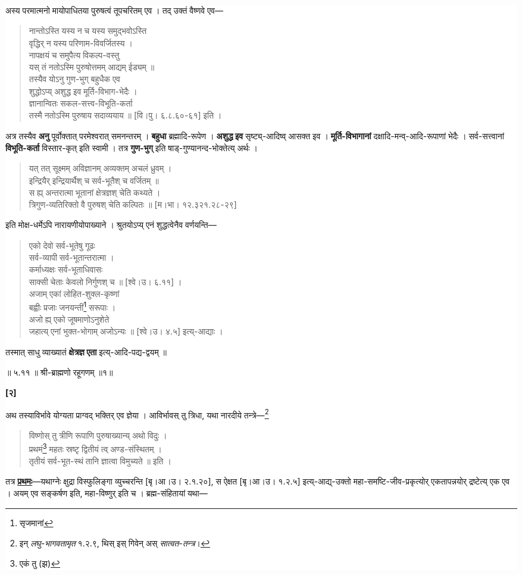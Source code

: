 अस्य परमात्मनो मायोपाधितया पुरुषत्वं तूपचरितम् एव । तद् उक्तं वैष्णवे एव—


> नान्तोऽस्ति यस्य न च यस्य समुद्भवोऽस्ति  
> वृद्धिर् न यस्य परिणाम-विवर्जितस्य ।  
> नापक्षयं च समुपैत्य विकल्प-वस्तु  
> यस् तं नतोऽस्मि पुरुषोत्तमम् आद्यम् ईड्यम् ॥   
> तस्यैव योऽनु गुण-भुग् बहुधैक एव   
> शुद्धोऽप्य् अशुद्ध इव मूर्ति-विभाग-भेदैः ।  
> ज्ञानान्वितः सकल-सत्त्व-विभूति-कर्ता   
> तस्मै नतोऽस्मि पुरुषाय सदाव्ययाय ॥ [वि।पु। ६.८.६०-६१] इति ।

अत्र तस्यैव **अनु** पूर्वोक्तात् परमेश्वरात् समनन्तरम् । **बहुधा** ब्रह्मादि-रूपेण । **अशुद्ध इव** सृष्ट्य्-आदिष्व् आसक्त इव । **मूर्ति-विभागानां** दक्षादि-मन्व्-आदि-रूपाणां भेदैः । सर्व-सत्त्वानां **विभूति-कर्ता** विस्तार-कृत् इति स्वामी । तत्र **गुण-भुग्** इति षाड्-गुण्यानन्द-भोक्तेत्य् अर्थः ।


> यत् तत् सूक्ष्मम् अविज्ञानम् अव्यक्तम् अचलं ध्रुवम् ।   
> इन्द्रियैर् इन्द्रियार्थैश् च सर्व-भूतैश् च वर्जितम् ॥  
> स ह्य् अन्तरात्मा भूतानां क्षेत्रज्ञश् चेति कथ्यते ।  
> त्रिगुण-व्यतिरिक्तो वै पुरुषश् चेति कल्पितः ॥ [म।भा। १२.३२१.२८-२९]

इति मोक्ष-धर्मेऽपि नारायणीयोपाख्याने । श्रुतयोऽप्य् एनं शुद्धत्वेनैव वर्णयन्ति—


> एको देवो सर्व-भूतेषु गूढः  
> सर्व-व्यापी सर्व-भूतान्तरात्मा ।  
> कर्माध्यक्षः सर्व-भूताधिवासः  
> साक्सी चेताः केवलो निर्गुणश् च ॥ [श्वे।उ। ६.११] ।  
> अजाम् एकां लोहित-शुक्ल-कृष्णां   
> बह्वीः प्रजाः जनयन्तीं[^२८] सरूपाः ।  
> अजो ह्य् एको जूषमाणोऽनुशेते   
> जहात्य् एनां भुक्त-भोगाम् अजोऽन्यः ॥ [श्वे।उ। ४.५] इत्य्-आद्याः ।

[^२८]:
     सृजमानां


तस्मात् साधु व्याख्यातं **क्षेत्रज्ञ एता** इत्य्-आदि-पद्य-द्वयम् ॥

॥ ५.११ ॥ श्री-ब्राह्मणो रहूगणम् ॥१॥

**[२]**

अथ तस्याविर्भावे योग्यता प्राग्वद् भक्तिर् एव ज्ञेया । आविर्भावस् तु त्रिधा, यथा नारदीये तन्त्रे—[^२९]


[^२९]:
     इन् _लघु-भागवतामृत_ १.२.९, थिस् इस् गिवेन् अस् _सात्वत-तन्त्र_।


> विष्णोस् तु त्रीणि रूपाणि पुरुषाख्यान्य् अथो विदुः ।  
> प्रथमं[^३०] महतः स्रष्टृ द्वितीयं त्व् अण्ड-संस्थितम् ।  
> तृतीयं सर्व-भूत-स्थं तानि ज्ञात्वा विमुच्यते ॥ इति ।

[^३०]:
     एकं तु (झ)


तत्र **<u>प्रथमः</u>**—यथाग्नेः क्षुद्रा विस्फुलिङ्गा व्युच्चरन्ति [बृ।आ।उ। २.१.२०], स ऐक्षत [बृ।आ।उ। १.२.५] इत्य्-आद्य्-उक्तो महा-समष्टि-जीव-प्रकृत्योर् एकतापन्नयोर् द्रष्टेत्य् एक एव । अयम् एव सङ्कर्षण इति, महा-विष्णुर् इति च । ब्रह्म-संहितायां यथा—
